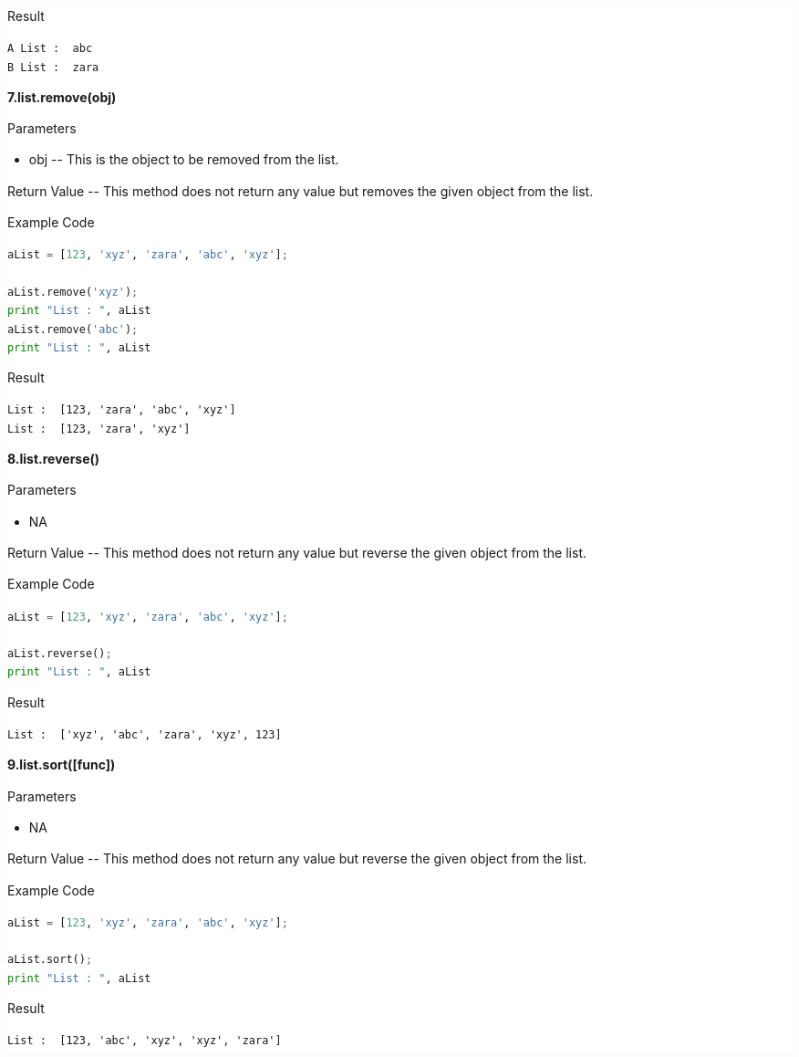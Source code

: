 Result

	A List :  abc
	B List :  zara
	
**7.list.remove(obj)**

Parameters

* obj -- This is the object to be removed from the list.
  
Return Value -- This method does not return any value but removes the given object from the list.

Example Code
```Python
aList = [123, 'xyz', 'zara', 'abc', 'xyz'];

aList.remove('xyz');
print "List : ", aList
aList.remove('abc');
print "List : ", aList
```

Result

	List :  [123, 'zara', 'abc', 'xyz']
	List :  [123, 'zara', 'xyz']
	
**8.list.reverse()**

Parameters

* NA
  
Return Value -- This method does not return any value but reverse the given object from the list.

Example Code
```Python
aList = [123, 'xyz', 'zara', 'abc', 'xyz'];

aList.reverse();
print "List : ", aList
```

Result

	List :  ['xyz', 'abc', 'zara', 'xyz', 123]
	
**9.list.sort([func])**

Parameters

* NA
  
Return Value -- This method does not return any value but reverse the given object from the list.

Example Code
```Python
aList = [123, 'xyz', 'zara', 'abc', 'xyz'];

aList.sort();
print "List : ", aList
```

Result

	List :  [123, 'abc', 'xyz', 'xyz', 'zara']